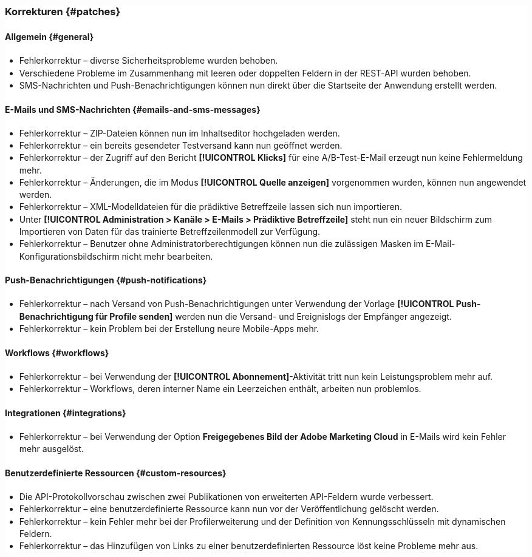  </tbody> 
</table>

### Korrekturen   {#patches}

#### Allgemein {#general}

* Fehlerkorrektur – diverse Sicherheitsprobleme wurden behoben.
* Verschiedene Probleme im Zusammenhang mit leeren oder doppelten Feldern in der REST-API wurden behoben.
* SMS-Nachrichten und Push-Benachrichtigungen können nun direkt über die Startseite der Anwendung erstellt werden.

#### E-Mails und SMS-Nachrichten   {#emails-and-sms-messages}

* Fehlerkorrektur – ZIP-Dateien können nun im Inhaltseditor hochgeladen werden.
* Fehlerkorrektur – ein bereits gesendeter Testversand kann nun geöffnet werden.
* Fehlerkorrektur – der Zugriff auf den Bericht **[!UICONTROL Klicks]** für eine A/B-Test-E-Mail erzeugt nun keine Fehlermeldung mehr.
* Fehlerkorrektur – Änderungen, die im Modus **[!UICONTROL Quelle anzeigen]** vorgenommen wurden, können nun angewendet werden.
* Fehlerkorrektur – XML-Modelldateien für die prädiktive Betreffzeile lassen sich nun importieren.
* Unter **[!UICONTROL Administration &gt; Kanäle &gt; E-Mails &gt; Prädiktive Betreffzeile]** steht nun ein neuer Bildschirm zum Importieren von Daten für das trainierte Betreffzeilenmodell zur Verfügung.
* Fehlerkorrektur – Benutzer ohne Administratorberechtigungen können nun die zulässigen Masken im E-Mail-Konfigurationsbildschirm nicht mehr bearbeiten.

#### Push-Benachrichtigungen {#push-notifications}

* Fehlerkorrektur – nach Versand von Push-Benachrichtigungen unter Verwendung der Vorlage **[!UICONTROL Push-Benachrichtigung für Profile senden]** werden nun die Versand- und Ereignislogs der Empfänger angezeigt.
* Fehlerkorrektur – kein Problem bei der Erstellung neure Mobile-Apps mehr.

#### Workflows   {#workflows}

* Fehlerkorrektur – bei Verwendung der **[!UICONTROL Abonnement]**-Aktivität tritt nun kein Leistungsproblem mehr auf.
* Fehlerkorrektur – Workflows, deren interner Name ein Leerzeichen enthält, arbeiten nun problemlos.

#### Integrationen   {#integrations}

* Fehlerkorrektur – bei Verwendung der Option **Freigegebenes Bild der Adobe Marketing Cloud** in E-Mails wird kein Fehler mehr ausgelöst.

#### Benutzerdefinierte Ressourcen {#custom-resources}

* Die API-Protokollvorschau zwischen zwei Publikationen von erweiterten API-Feldern wurde verbessert.
* Fehlerkorrektur – eine benutzerdefinierte Ressource kann nun vor der Veröffentlichung gelöscht werden.
* Fehlerkorrektur – kein Fehler mehr bei der Profilerweiterung und der Definition von Kennungsschlüsseln mit dynamischen Feldern.
* Fehlerkorrektur – das Hinzufügen von Links zu einer benutzerdefinierten Ressource löst keine Probleme mehr aus.
